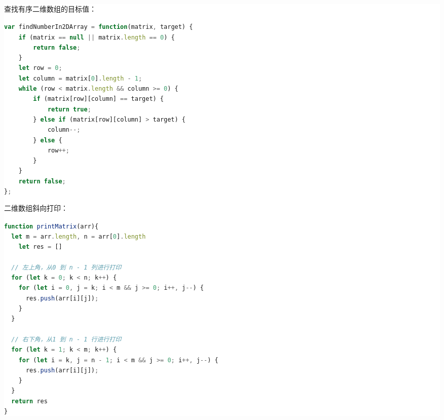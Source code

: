 查找有序二维数组的目标值：

```js
var findNumberIn2DArray = function(matrix, target) {
    if (matrix == null || matrix.length == 0) {
        return false;
    }
    let row = 0;
    let column = matrix[0].length - 1;
    while (row < matrix.length && column >= 0) {
        if (matrix[row][column] == target) {
            return true;
        } else if (matrix[row][column] > target) {
            column--;
        } else {
            row++;
        }
    }
    return false;
};
```

二维数组斜向打印：

```js
function printMatrix(arr){
  let m = arr.length, n = arr[0].length
    let res = []
  
  // 左上角，从0 到 n - 1 列进行打印
  for (let k = 0; k < n; k++) {
    for (let i = 0, j = k; i < m && j >= 0; i++, j--) {
      res.push(arr[i][j]);
    }
  }

  // 右下角，从1 到 n - 1 行进行打印
  for (let k = 1; k < m; k++) {
    for (let i = k, j = n - 1; i < m && j >= 0; i++, j--) {
      res.push(arr[i][j]);
    }
  }
  return res
}
```